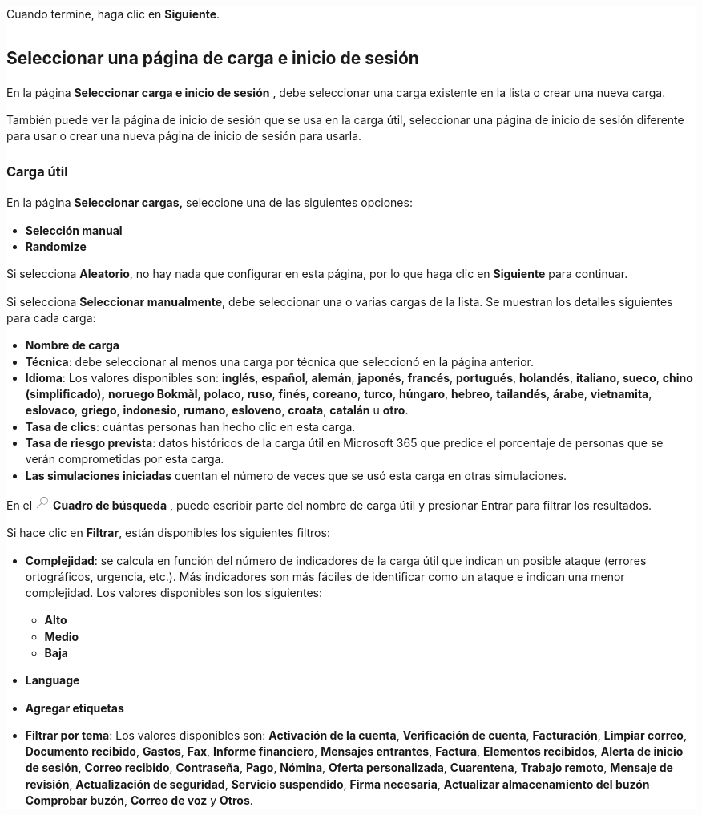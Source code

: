 Cuando termine, haga clic en **Siguiente**.

## <a name="select-a-payload-and-login-page"></a>Seleccionar una página de carga e inicio de sesión

En la página **Seleccionar carga e inicio de sesión** , debe seleccionar una carga existente en la lista o crear una nueva carga.

También puede ver la página de inicio de sesión que se usa en la carga útil, seleccionar una página de inicio de sesión diferente para usar o crear una nueva página de inicio de sesión para usarla.

### <a name="payload"></a>Carga útil

En la página **Seleccionar cargas,** seleccione una de las siguientes opciones:

- **Selección manual**
- **Randomize**

Si selecciona **Aleatorio**, no hay nada que configurar en esta página, por lo que haga clic en **Siguiente** para continuar.

Si selecciona **Seleccionar manualmente**, debe seleccionar una o varias cargas de la lista. Se muestran los detalles siguientes para cada carga:

- **Nombre de carga**
- **Técnica**: debe seleccionar al menos una carga por técnica que seleccionó en la página anterior.
- **Idioma**: Los valores disponibles son: **inglés**, **español**, **alemán**, **japonés**, **francés**, **portugués**, **holandés**, **italiano**, **sueco**, **chino (simplificado),** **noruego Bokmål**, **polaco**, **ruso**, **finés**, **coreano**, **turco**, **húngaro**, **hebreo**, **tailandés**, **árabe**, **vietnamita**, **eslovaco**, **griego**, **indonesio**, **rumano**, **esloveno**, **croata**, **catalán** u **otro**.
- **Tasa de clics**: cuántas personas han hecho clic en esta carga.
- **Tasa de riesgo prevista**: datos históricos de la carga útil en Microsoft 365 que predice el porcentaje de personas que se verán comprometidas por esta carga.
- **Las simulaciones iniciadas** cuentan el número de veces que se usó esta carga en otras simulaciones.

En el ![icono Buscar.](../../media/m365-cc-sc-search-icon.png) **Cuadro de búsqueda** , puede escribir parte del nombre de carga útil y presionar Entrar para filtrar los resultados.

Si hace clic en **Filtrar**, están disponibles los siguientes filtros:

- **Complejidad**: se calcula en función del número de indicadores de la carga útil que indican un posible ataque (errores ortográficos, urgencia, etc.). Más indicadores son más fáciles de identificar como un ataque e indican una menor complejidad. Los valores disponibles son los siguientes:
  - **Alto**
  - **Medio**
  - **Baja**

- **Language**

- **Agregar etiquetas**

- **Filtrar por tema**: Los valores disponibles son: **Activación de la cuenta**, **Verificación de cuenta**, **Facturación**, **Limpiar correo**, **Documento recibido**, **Gastos**, **Fax**, **Informe financiero**, **Mensajes entrantes**, **Factura**, **Elementos recibidos**, **Alerta de inicio de sesión**, **Correo recibido**, **Contraseña**, **Pago**, **Nómina**, **Oferta personalizada**, **Cuarentena**, **Trabajo remoto**, **Mensaje de revisión**, **Actualización de seguridad**, **Servicio suspendido**, **Firma necesaria**, **Actualizar almacenamiento del buzón Comprobar buzón**, **Correo de voz** y **Otros**.
